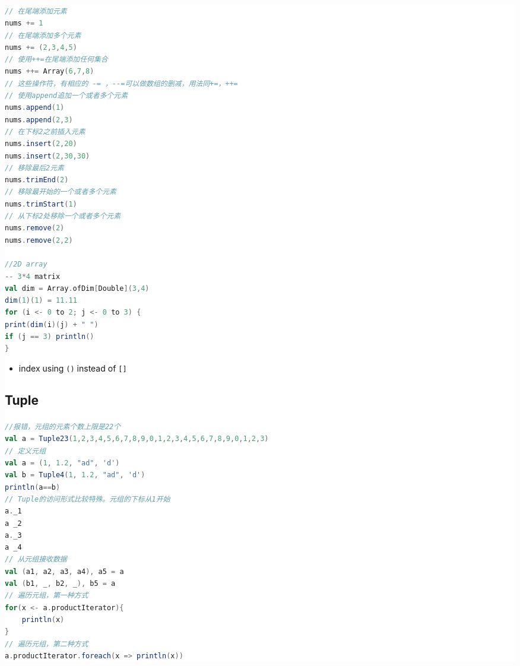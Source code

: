 ```scala
// 在尾端添加元素
nums += 1
// 在尾端添加多个元素
nums += (2,3,4,5)
// 使用++=在尾端添加任何集合
nums ++= Array(6,7,8)
// 这些操作符，有相应的 -= ，--=可以做数组的删减，用法同+=，++=
// 使用append追加一个或者多个元素
nums.append(1)
nums.append(2,3)
// 在下标2之前插入元素
nums.insert(2,20)
nums.insert(2,30,30)
// 移除最后2元素
nums.trimEnd(2)
// 移除最开始的一个或者多个元素
nums.trimStart(1)
// 从下标2处移除一个或者多个元素
nums.remove(2)
nums.remove(2,2)

//2D array
-- 3*4 matrix
val dim = Array.ofDim[Double](3,4)
dim(1)(1) = 11.11
for (i <- 0 to 2; j <- 0 to 3) {
print(dim(i)(j) + " ")
if (j == 3) println()
}

```

- index using `()` instead of `[]`

## Tuple

```scala
//报错，元组的元素个数上限是22个
val a = Tuple23(1,2,3,4,5,6,7,8,9,0,1,2,3,4,5,6,7,8,9,0,1,2,3)
// 定义元组
val a = (1, 1.2, "ad", 'd')
val b = Tuple4(1, 1.2, "ad", 'd')
println(a==b)
// Tuple的访问形式比较特殊。元组的下标从1开始
a._1
a _2
a._3
a _4
// 从元组接收数据
val (a1, a2, a3, a4), a5 = a
val (b1, _, b2, _), b5 = a
// 遍历元组，第一种方式
for(x <- a.productIterator){
	println(x)
}
// 遍历元组，第二种方式
a.productIterator.foreach(x => println(x))

```
